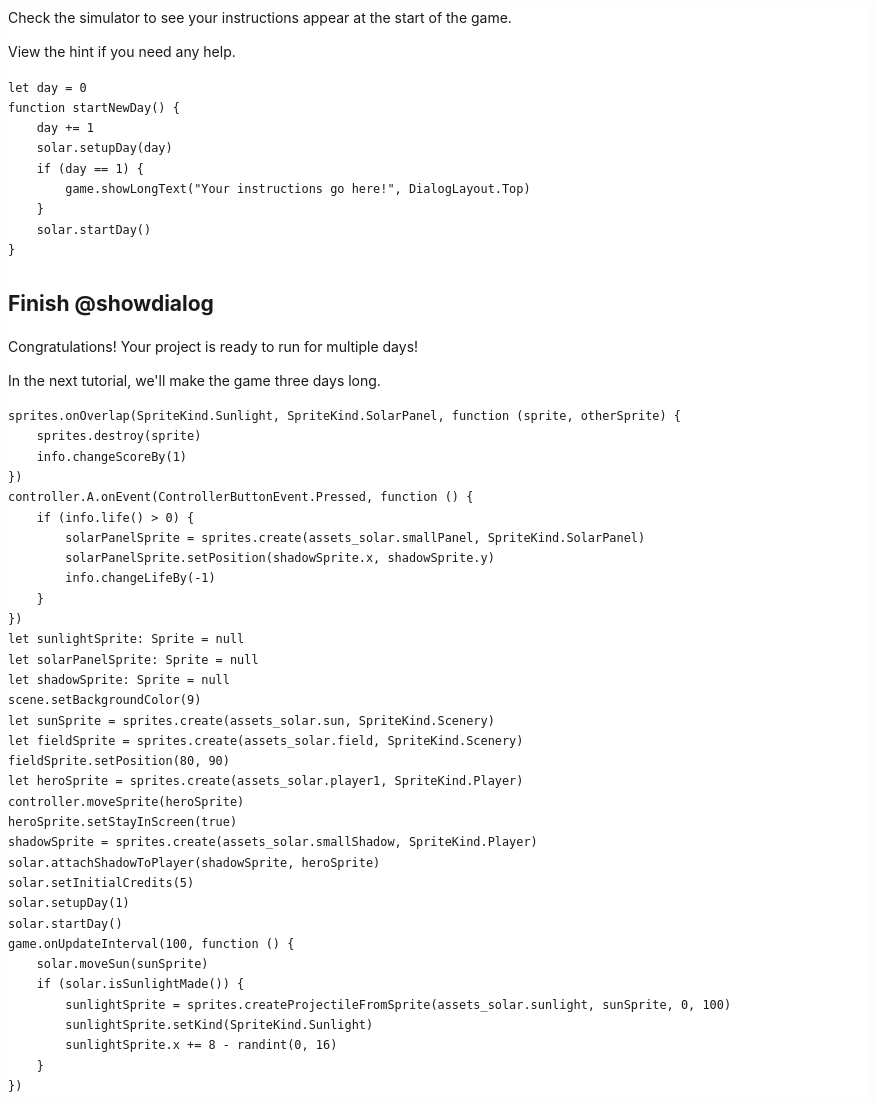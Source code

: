 Check the simulator to see your instructions appear at the start of the game.

View the hint if you need any help.

```block
let day = 0
function startNewDay() {
    day += 1
    solar.setupDay(day)
    if (day == 1) {
        game.showLongText("Your instructions go here!", DialogLayout.Top)
    }
    solar.startDay()
}
```

## Finish @showdialog

Congratulations! Your project is ready to run for multiple days!

In the next tutorial, we'll make the game three days long.

```template
sprites.onOverlap(SpriteKind.Sunlight, SpriteKind.SolarPanel, function (sprite, otherSprite) {
    sprites.destroy(sprite)
    info.changeScoreBy(1)
})
controller.A.onEvent(ControllerButtonEvent.Pressed, function () {
    if (info.life() > 0) {
        solarPanelSprite = sprites.create(assets_solar.smallPanel, SpriteKind.SolarPanel)
        solarPanelSprite.setPosition(shadowSprite.x, shadowSprite.y)
        info.changeLifeBy(-1)
    }
})
let sunlightSprite: Sprite = null
let solarPanelSprite: Sprite = null
let shadowSprite: Sprite = null
scene.setBackgroundColor(9)
let sunSprite = sprites.create(assets_solar.sun, SpriteKind.Scenery)
let fieldSprite = sprites.create(assets_solar.field, SpriteKind.Scenery)
fieldSprite.setPosition(80, 90)
let heroSprite = sprites.create(assets_solar.player1, SpriteKind.Player)
controller.moveSprite(heroSprite)
heroSprite.setStayInScreen(true)
shadowSprite = sprites.create(assets_solar.smallShadow, SpriteKind.Player)
solar.attachShadowToPlayer(shadowSprite, heroSprite)
solar.setInitialCredits(5)
solar.setupDay(1)
solar.startDay()
game.onUpdateInterval(100, function () {
    solar.moveSun(sunSprite)
    if (solar.isSunlightMade()) {
        sunlightSprite = sprites.createProjectileFromSprite(assets_solar.sunlight, sunSprite, 0, 100)
        sunlightSprite.setKind(SpriteKind.Sunlight)
        sunlightSprite.x += 8 - randint(0, 16)
    }
})
```
